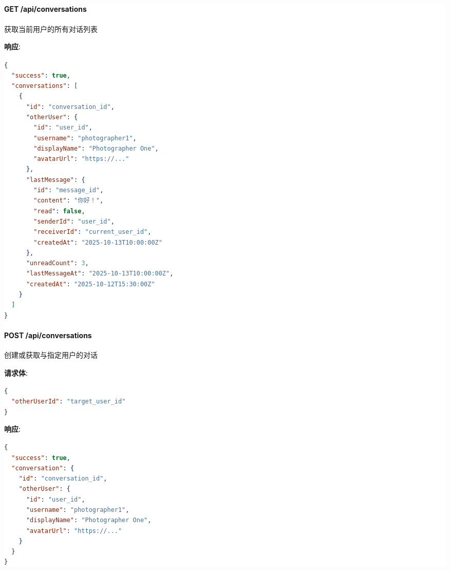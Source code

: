 #### GET /api/conversations
获取当前用户的所有对话列表

**响应**:
```json
{
  "success": true,
  "conversations": [
    {
      "id": "conversation_id",
      "otherUser": {
        "id": "user_id",
        "username": "photographer1",
        "displayName": "Photographer One",
        "avatarUrl": "https://..."
      },
      "lastMessage": {
        "id": "message_id",
        "content": "你好！",
        "read": false,
        "senderId": "user_id",
        "receiverId": "current_user_id",
        "createdAt": "2025-10-13T10:00:00Z"
      },
      "unreadCount": 3,
      "lastMessageAt": "2025-10-13T10:00:00Z",
      "createdAt": "2025-10-12T15:30:00Z"
    }
  ]
}
```

#### POST /api/conversations
创建或获取与指定用户的对话

**请求体**:
```json
{
  "otherUserId": "target_user_id"
}
```

**响应**:
```json
{
  "success": true,
  "conversation": {
    "id": "conversation_id",
    "otherUser": {
      "id": "user_id",
      "username": "photographer1",
      "displayName": "Photographer One",
      "avatarUrl": "https://..."
    }
  }
}
```
